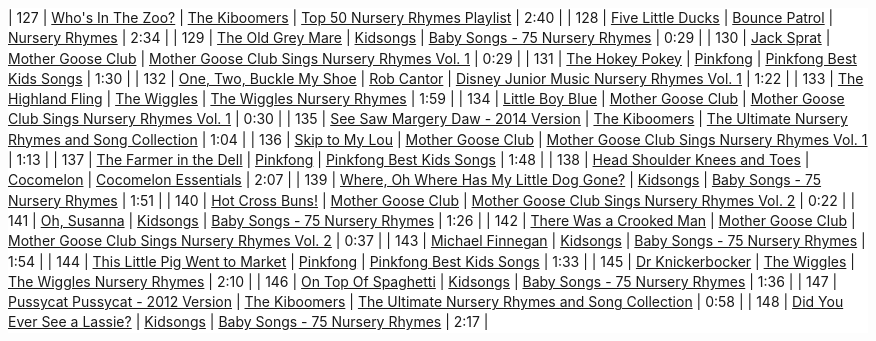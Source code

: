| 127 | [Who's In The Zoo?](https://open.spotify.com/track/4s0X685vyUDd24euTeVutT) | [The Kiboomers](https://open.spotify.com/artist/1qKLikeNYpQFSsDAjg7HpI) | [Top 50 Nursery Rhymes Playlist](https://open.spotify.com/album/21AWJ3rlCXg9Dwfpd65xRw) | 2:40 |
| 128 | [Five Little Ducks](https://open.spotify.com/track/2RBSfeOv7KWXjt7K17JBr1) | [Bounce Patrol](https://open.spotify.com/artist/1S9SPfRo9eyxOcyfUGC2Tm) | [Nursery Rhymes](https://open.spotify.com/album/0ZZiqgSSDNybO8p6YW5fqr) | 2:34 |
| 129 | [The Old Grey Mare](https://open.spotify.com/track/0Bfc0fBGr5Us52BFcOoGYS) | [Kidsongs](https://open.spotify.com/artist/4kFnO9EhFN74EK1a2UH5ZW) | [Baby Songs \- 75 Nursery Rhymes](https://open.spotify.com/album/3tdyQzereDh9uMZvG9dzgE) | 0:29 |
| 130 | [Jack Sprat](https://open.spotify.com/track/55mp4QQNvuIPnfKKhWUaTN) | [Mother Goose Club](https://open.spotify.com/artist/6h76MLMaPUoWVPC7VnEw86) | [Mother Goose Club Sings Nursery Rhymes Vol\. 1](https://open.spotify.com/album/79hTHRJbDctpb2CfjHRoGQ) | 0:29 |
| 131 | [The Hokey Pokey](https://open.spotify.com/track/6IWnQFDRE7QqK0uv3PveIo) | [Pinkfong](https://open.spotify.com/artist/7cTXfwpe9peK0UE1bZyIWZ) | [Pinkfong Best Kids Songs](https://open.spotify.com/album/6sjyABKKHHt7nRZ9J6P3JU) | 1:30 |
| 132 | [One, Two, Buckle My Shoe](https://open.spotify.com/track/2cPZhroexiAMR6i7pePfIe) | [Rob Cantor](https://open.spotify.com/artist/1NtYiv70buGwaMspHuD49I) | [Disney Junior Music Nursery Rhymes Vol\. 1](https://open.spotify.com/album/281OtNjwUK3eZWhEyPp53X) | 1:22 |
| 133 | [The Highland Fling](https://open.spotify.com/track/4PL5cH0E2xdUooTVe6zYL3) | [The Wiggles](https://open.spotify.com/artist/2JY5qzEozvTdogkDTkkOMf) | [The Wiggles Nursery Rhymes](https://open.spotify.com/album/2Rw0nDYlmZctMw6dOhKCT6) | 1:59 |
| 134 | [Little Boy Blue](https://open.spotify.com/track/4BNCrpRcoiSfC4wa9MG2pm) | [Mother Goose Club](https://open.spotify.com/artist/6h76MLMaPUoWVPC7VnEw86) | [Mother Goose Club Sings Nursery Rhymes Vol\. 1](https://open.spotify.com/album/79hTHRJbDctpb2CfjHRoGQ) | 0:30 |
| 135 | [See Saw Margery Daw \- 2014 Version](https://open.spotify.com/track/2h6OlcdHCkgH2arHcCZYL0) | [The Kiboomers](https://open.spotify.com/artist/1qKLikeNYpQFSsDAjg7HpI) | [The Ultimate Nursery Rhymes and Song Collection](https://open.spotify.com/album/2H6xMEnwcyraIDvfTvettR) | 1:04 |
| 136 | [Skip to My Lou](https://open.spotify.com/track/4LzMGZEwmCdxfczMbS0qOp) | [Mother Goose Club](https://open.spotify.com/artist/6h76MLMaPUoWVPC7VnEw86) | [Mother Goose Club Sings Nursery Rhymes Vol\. 1](https://open.spotify.com/album/79hTHRJbDctpb2CfjHRoGQ) | 1:13 |
| 137 | [The Farmer in the Dell](https://open.spotify.com/track/5tNiS6K5ncZub6dpCpWzjt) | [Pinkfong](https://open.spotify.com/artist/7cTXfwpe9peK0UE1bZyIWZ) | [Pinkfong Best Kids Songs](https://open.spotify.com/album/6sjyABKKHHt7nRZ9J6P3JU) | 1:48 |
| 138 | [Head Shoulder Knees and Toes](https://open.spotify.com/track/6xfOJl9l0Gc5WxjmBAvQsA) | [Cocomelon](https://open.spotify.com/artist/6SXTTUJxIVwMbc1POrviTr) | [Cocomelon Essentials](https://open.spotify.com/album/6dj7EyztDD42IJqsxZ1XMz) | 2:07 |
| 139 | [Where, Oh Where Has My Little Dog Gone?](https://open.spotify.com/track/7cirEnSzW4UUgZaVANEob8) | [Kidsongs](https://open.spotify.com/artist/4kFnO9EhFN74EK1a2UH5ZW) | [Baby Songs \- 75 Nursery Rhymes](https://open.spotify.com/album/3tdyQzereDh9uMZvG9dzgE) | 1:51 |
| 140 | [Hot Cross Buns!](https://open.spotify.com/track/4KFUHTqBGMm2rdIfIyKkJE) | [Mother Goose Club](https://open.spotify.com/artist/6h76MLMaPUoWVPC7VnEw86) | [Mother Goose Club Sings Nursery Rhymes Vol\. 2](https://open.spotify.com/album/0PVlkUBCs6cPFmQHMCzhVd) | 0:22 |
| 141 | [Oh, Susanna](https://open.spotify.com/track/5KjxaoU48spAgx7gONScfR) | [Kidsongs](https://open.spotify.com/artist/4kFnO9EhFN74EK1a2UH5ZW) | [Baby Songs \- 75 Nursery Rhymes](https://open.spotify.com/album/3tdyQzereDh9uMZvG9dzgE) | 1:26 |
| 142 | [There Was a Crooked Man](https://open.spotify.com/track/1TKA03d6d9u5lwuw8r1jXX) | [Mother Goose Club](https://open.spotify.com/artist/6h76MLMaPUoWVPC7VnEw86) | [Mother Goose Club Sings Nursery Rhymes Vol\. 2](https://open.spotify.com/album/0PVlkUBCs6cPFmQHMCzhVd) | 0:37 |
| 143 | [Michael Finnegan](https://open.spotify.com/track/4fzr1r3QnGWjbHDG2kvkIh) | [Kidsongs](https://open.spotify.com/artist/4kFnO9EhFN74EK1a2UH5ZW) | [Baby Songs \- 75 Nursery Rhymes](https://open.spotify.com/album/3tdyQzereDh9uMZvG9dzgE) | 1:54 |
| 144 | [This Little Pig Went to Market](https://open.spotify.com/track/4kQSQibvlnU5nKGXYxmTfI) | [Pinkfong](https://open.spotify.com/artist/7cTXfwpe9peK0UE1bZyIWZ) | [Pinkfong Best Kids Songs](https://open.spotify.com/album/6sjyABKKHHt7nRZ9J6P3JU) | 1:33 |
| 145 | [Dr Knickerbocker](https://open.spotify.com/track/6esTR8Dr7MHB3qhyPxBFJv) | [The Wiggles](https://open.spotify.com/artist/2JY5qzEozvTdogkDTkkOMf) | [The Wiggles Nursery Rhymes](https://open.spotify.com/album/2Rw0nDYlmZctMw6dOhKCT6) | 2:10 |
| 146 | [On Top Of Spaghetti](https://open.spotify.com/track/38zZsHOr2kSyDc1k7cgiK4) | [Kidsongs](https://open.spotify.com/artist/4kFnO9EhFN74EK1a2UH5ZW) | [Baby Songs \- 75 Nursery Rhymes](https://open.spotify.com/album/3tdyQzereDh9uMZvG9dzgE) | 1:36 |
| 147 | [Pussycat Pussycat \- 2012 Version](https://open.spotify.com/track/3iYAF7cCaT8bZctOjL3HxT) | [The Kiboomers](https://open.spotify.com/artist/1qKLikeNYpQFSsDAjg7HpI) | [The Ultimate Nursery Rhymes and Song Collection](https://open.spotify.com/album/2H6xMEnwcyraIDvfTvettR) | 0:58 |
| 148 | [Did You Ever See a Lassie?](https://open.spotify.com/track/3QIiTl4pJMrcjVnbu2jS5P) | [Kidsongs](https://open.spotify.com/artist/4kFnO9EhFN74EK1a2UH5ZW) | [Baby Songs \- 75 Nursery Rhymes](https://open.spotify.com/album/3tdyQzereDh9uMZvG9dzgE) | 2:17 |